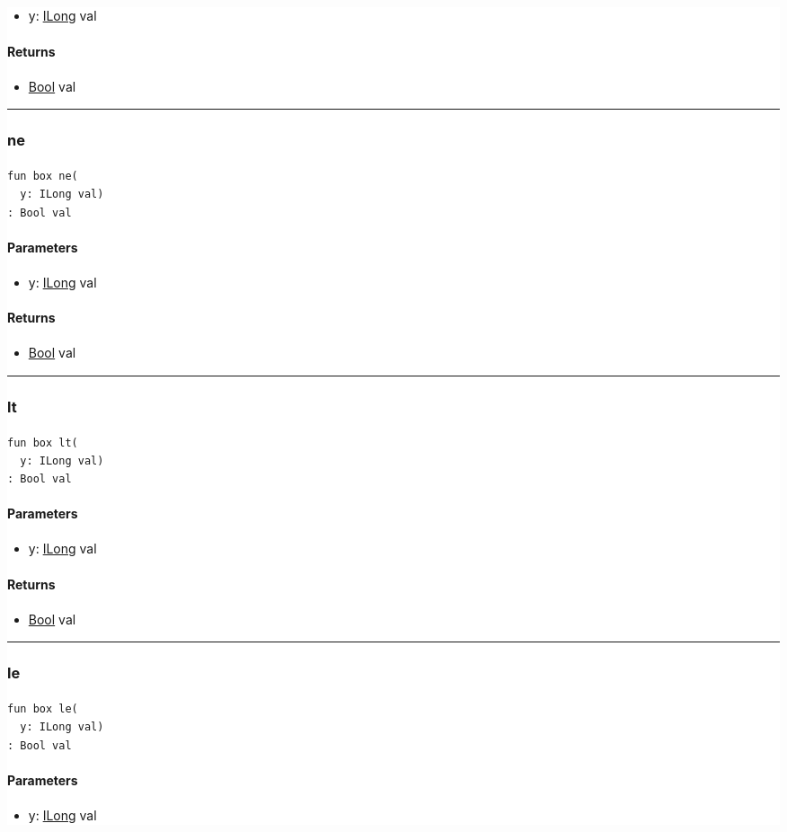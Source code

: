 *   y: [ILong](builtin-ILong.md) val

#### Returns

* [Bool](builtin-Bool.md) val

---

### ne



```pony
fun box ne(
  y: ILong val)
: Bool val
```
#### Parameters

*   y: [ILong](builtin-ILong.md) val

#### Returns

* [Bool](builtin-Bool.md) val

---

### lt



```pony
fun box lt(
  y: ILong val)
: Bool val
```
#### Parameters

*   y: [ILong](builtin-ILong.md) val

#### Returns

* [Bool](builtin-Bool.md) val

---

### le



```pony
fun box le(
  y: ILong val)
: Bool val
```
#### Parameters

*   y: [ILong](builtin-ILong.md) val

